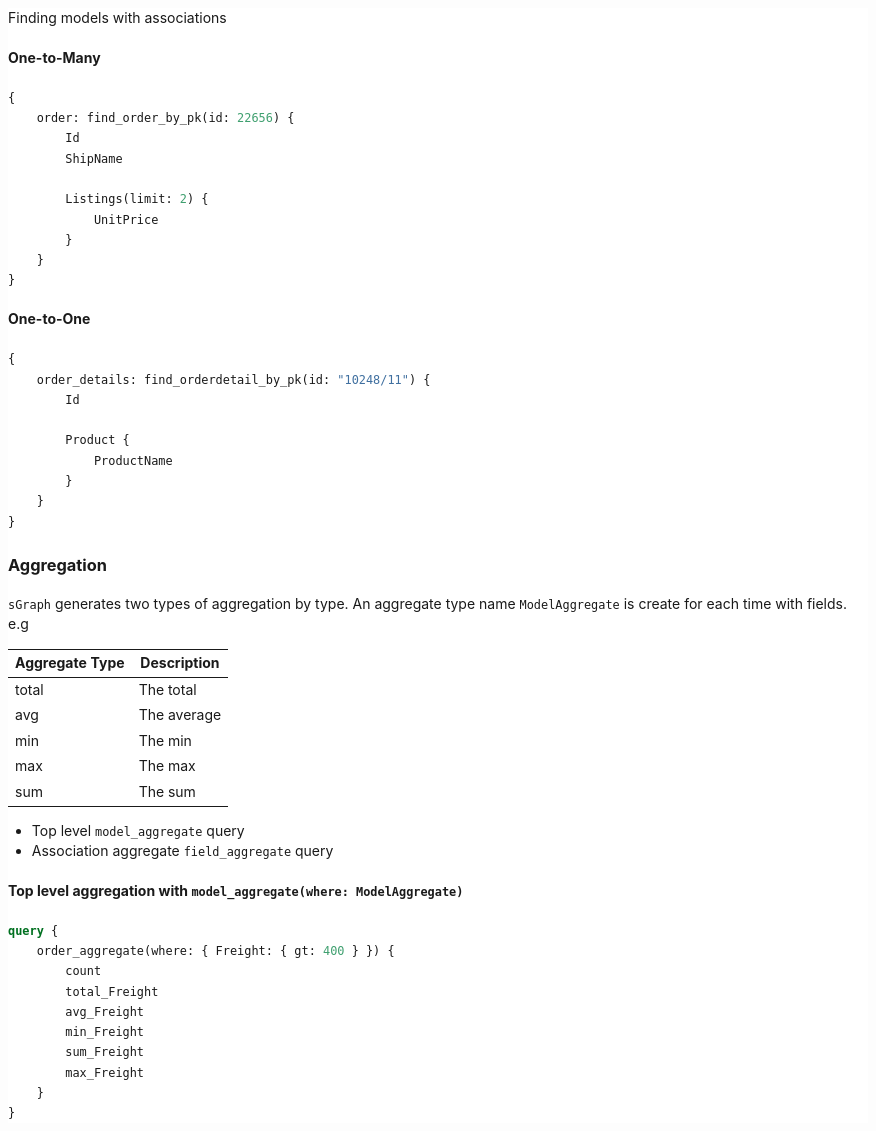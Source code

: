 Finding models with associations

#### One-to-Many

```graphql
{
    order: find_order_by_pk(id: 22656) {
        Id
        ShipName

        Listings(limit: 2) {
            UnitPrice
        }
    }
}
```

#### One-to-One

```graphql
{
    order_details: find_orderdetail_by_pk(id: "10248/11") {
        Id

        Product {
            ProductName
        }
    }
}
```

### Aggregation

`sGraph` generates two types of aggregation by type. An aggregate type name `ModelAggregate` is create for each time with fields. e.g

| Aggregate Type | Description |
| -------------- | ----------- |
| total          | The total   |
| avg            | The average |
| min            | The min     |
| max            | The max     |
| sum            | The sum     |

-   Top level `model_aggregate` query
-   Association aggregate `field_aggregate` query

#### Top level aggregation with `model_aggregate(where: ModelAggregate)`

```graphql
query {
    order_aggregate(where: { Freight: { gt: 400 } }) {
        count
        total_Freight
        avg_Freight
        min_Freight
        sum_Freight
        max_Freight
    }
}
```
